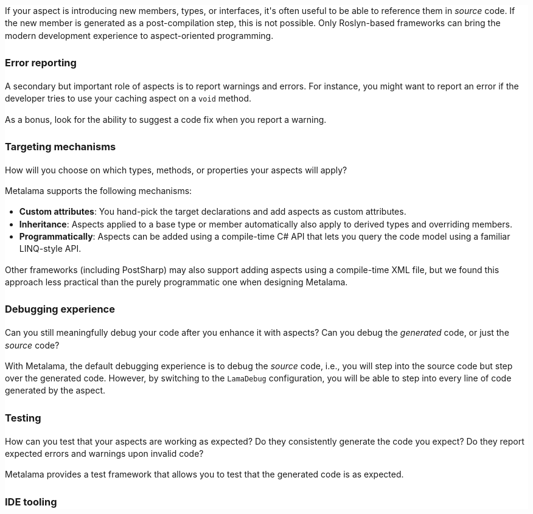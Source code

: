If your aspect is introducing new members, types, or interfaces, it's often useful to be able to reference them in
_source_ code. If the new member is generated as a post-compilation step, this is not possible. Only Roslyn-based
frameworks can bring the modern development experience to aspect-oriented programming.

### Error reporting

A secondary but important role of aspects is to report warnings and errors. For instance, you might want to report an
error if the developer tries to use your caching aspect on a `void` method.

As a bonus, look for the ability to suggest a code fix when you report a warning.

### Targeting mechanisms

How will you choose on which types, methods, or properties your aspects will apply?

Metalama supports the following mechanisms:

* **Custom attributes**: You hand-pick the target declarations and add aspects as custom attributes.
* **Inheritance**: Aspects applied to a base type or member automatically also apply to derived types and overriding
  members.
* **Programmatically**: Aspects can be added using a compile-time C# API that lets you query the code model using a
  familiar LINQ-style API.

Other frameworks (including PostSharp) may also support adding aspects using a compile-time XML file, but we found this
approach less practical than the purely programmatic one when designing Metalama.

### Debugging experience

Can you still meaningfully debug your code after you enhance it with aspects? Can you debug the _generated_ code, or
just the _source_ code?

With Metalama, the default debugging experience is to debug the _source_ code, i.e., you will step into the source code
but step over the generated code. However, by switching to the `LamaDebug` configuration, you will be able to step into
every line of code generated by the aspect.

### Testing

How can you test that your aspects are working as expected? Do they consistently generate the code you expect? Do they
report expected errors and warnings upon invalid code?

Metalama provides a test framework that allows you to test that the generated code is as expected.

### IDE tooling
